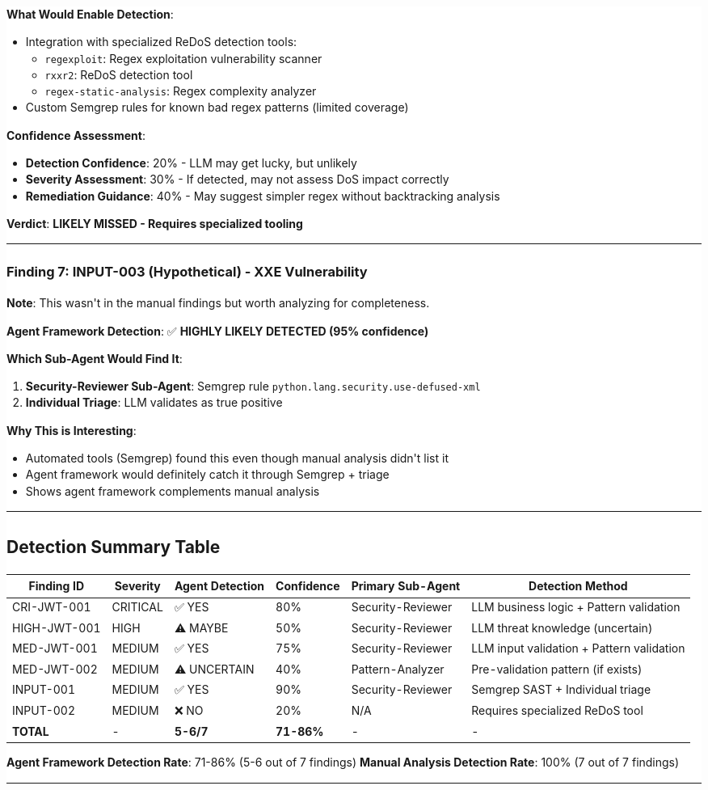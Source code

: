 **What Would Enable Detection**:
- Integration with specialized ReDoS detection tools:
  - `regexploit`: Regex exploitation vulnerability scanner
  - `rxxr2`: ReDoS detection tool
  - `regex-static-analysis`: Regex complexity analyzer
- Custom Semgrep rules for known bad regex patterns (limited coverage)

**Confidence Assessment**:
- **Detection Confidence**: 20% - LLM may get lucky, but unlikely
- **Severity Assessment**: 30% - If detected, may not assess DoS impact correctly
- **Remediation Guidance**: 40% - May suggest simpler regex without backtracking analysis

**Verdict**: **LIKELY MISSED - Requires specialized tooling**

---

### Finding 7: INPUT-003 (Hypothetical) - XXE Vulnerability

**Note**: This wasn't in the manual findings but worth analyzing for completeness.

**Agent Framework Detection**: ✅ **HIGHLY LIKELY DETECTED (95% confidence)**

**Which Sub-Agent Would Find It**:
1. **Security-Reviewer Sub-Agent**: Semgrep rule `python.lang.security.use-defused-xml`
2. **Individual Triage**: LLM validates as true positive

**Why This is Interesting**:
- Automated tools (Semgrep) found this even though manual analysis didn't list it
- Agent framework would definitely catch it through Semgrep + triage
- Shows agent framework complements manual analysis

---

## Detection Summary Table

| Finding ID | Severity | Agent Detection | Confidence | Primary Sub-Agent | Detection Method |
|------------|----------|----------------|------------|-------------------|------------------|
| CRI-JWT-001 | CRITICAL | ✅ YES | 80% | Security-Reviewer | LLM business logic + Pattern validation |
| HIGH-JWT-001 | HIGH | ⚠️ MAYBE | 50% | Security-Reviewer | LLM threat knowledge (uncertain) |
| MED-JWT-001 | MEDIUM | ✅ YES | 75% | Security-Reviewer | LLM input validation + Pattern validation |
| MED-JWT-002 | MEDIUM | ⚠️ UNCERTAIN | 40% | Pattern-Analyzer | Pre-validation pattern (if exists) |
| INPUT-001 | MEDIUM | ✅ YES | 90% | Security-Reviewer | Semgrep SAST + Individual triage |
| INPUT-002 | MEDIUM | ❌ NO | 20% | N/A | Requires specialized ReDoS tool |
| **TOTAL** | - | **5-6/7** | **71-86%** | - | - |

**Agent Framework Detection Rate**: 71-86% (5-6 out of 7 findings)
**Manual Analysis Detection Rate**: 100% (7 out of 7 findings)

---
